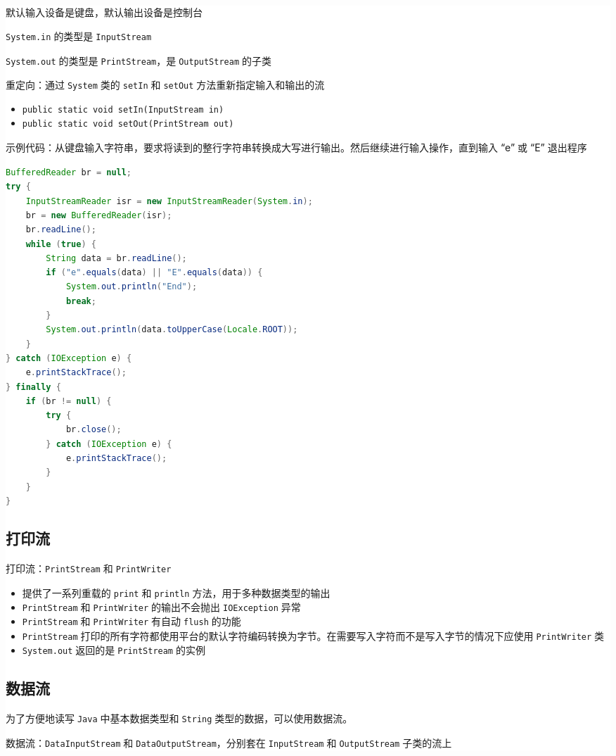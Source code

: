 默认输入设备是键盘，默认输出设备是控制台

`System.in` 的类型是 `InputStream`

`System.out` 的类型是 `PrintStream`，是 `OutputStream` 的子类

重定向：通过 `System` 类的 `setIn` 和 `setOut` 方法重新指定输入和输出的流

- `public static void setIn(InputStream in)`
- `public static void setOut(PrintStream out)`

示例代码：从键盘输入字符串，要求将读到的整行字符串转换成大写进行输出。然后继续进行输入操作，直到输入 “e” 或 “E” 退出程序

```java
BufferedReader br = null;
try {
    InputStreamReader isr = new InputStreamReader(System.in);
    br = new BufferedReader(isr);
    br.readLine();
    while (true) {
        String data = br.readLine();
        if ("e".equals(data) || "E".equals(data)) {
            System.out.println("End");
            break;
        }
        System.out.println(data.toUpperCase(Locale.ROOT));
    }
} catch (IOException e) {
    e.printStackTrace();
} finally {
    if (br != null) {
        try {
            br.close();
        } catch (IOException e) {
            e.printStackTrace();
        }
    }
}
```

## 打印流

打印流：`PrintStream` 和 `PrintWriter`

- 提供了一系列重载的 `print` 和 `println` 方法，用于多种数据类型的输出
- `PrintStream` 和 `PrintWriter` 的输出不会抛出 `IOException` 异常
- `PrintStream` 和 `PrintWriter` 有自动 `flush` 的功能
- `PrintStream` 打印的所有字符都使用平台的默认字符编码转换为字节。在需要写入字符而不是写入字节的情况下应使用 `PrintWriter` 类
- `System.out` 返回的是 `PrintStream` 的实例

## 数据流

为了方便地读写 `Java` 中基本数据类型和 `String` 类型的数据，可以使用数据流。

数据流：`DataInputStream` 和 `DataOutputStream`，分别套在 `InputStream` 和 `OutputStream` 子类的流上
